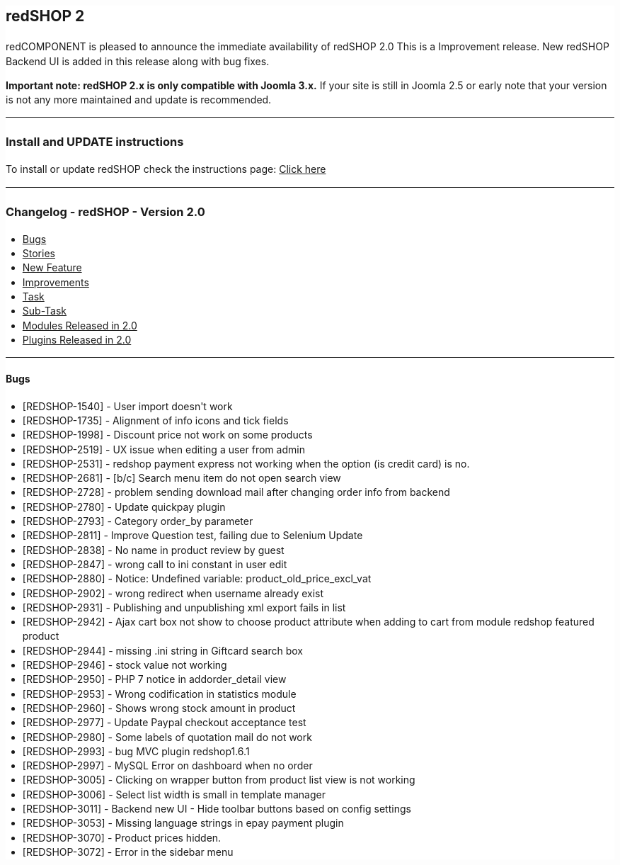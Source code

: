 ## redSHOP 2
redCOMPONENT is pleased to announce the immediate availability of redSHOP 2.0 This is a Improvement release. New redSHOP Backend UI is added in this release along with bug fixes.

<b>Important note: redSHOP 2.x is only compatible with Joomla 3.x.</b> If your site is still in Joomla 2.5 or early note that your version is not any more maintained and update is recommended.

<hr>

### Install and UPDATE instructions

To install or update redSHOP check the instructions page: <a href="https://docs.redcomponent.com/article/125-updating-redshop">Click here</a>

<hr>

### Changelog - redSHOP - Version 2.0

<ul>
<li><a href="#bugs">Bugs</a>
<li><a href="#stories">Stories</a>
<li><a href="#newFeature">New Feature</a>
<li><a href="#improvements">Improvements</a>
<li><a href="#task">Task</a>
<li><a href="#subTask">Sub-Task</a>
<li><a href="#modulesReleased">Modules Released in 2.0</a>
<li><a href="#pluginsReleased">Plugins Released in 2.0</a>
</ul>

<hr>

<h4 id="bugs">Bugs</h4>

<ul>
<li>[REDSHOP-1540] - User import doesn't work
<li>[REDSHOP-1735] - Alignment of info icons and tick fields
<li>[REDSHOP-1998] - Discount price not work on some products
<li>[REDSHOP-2519] - UX issue when editing a user from admin
<li>[REDSHOP-2531] - redshop payment express not working when the option (is credit card) is no.
<li>[REDSHOP-2681] - [b/c] Search menu item do not open search view
<li>[REDSHOP-2728] - problem sending download mail after changing order info from backend
<li>[REDSHOP-2780] - Update quickpay plugin
<li>[REDSHOP-2793] - Category order_by parameter
<li>[REDSHOP-2811] - Improve Question test, failing due to Selenium Update
<li>[REDSHOP-2838] - No name in product review by guest
<li>[REDSHOP-2847] - wrong call to ini constant in user edit
<li>[REDSHOP-2880] - Notice: Undefined variable: product_old_price_excl_vat
<li>[REDSHOP-2902] - wrong redirect when username already exist
<li>[REDSHOP-2931] - Publishing and unpublishing xml export fails in list
<li>[REDSHOP-2942] - Ajax cart box not show to choose product attribute when adding to cart from module redshop featured product
<li>[REDSHOP-2944] - missing .ini string in Giftcard search box
<li>[REDSHOP-2946] - stock value not working
<li>[REDSHOP-2950] - PHP 7 notice in addorder_detail view
<li>[REDSHOP-2953] - Wrong codification in statistics module
<li>[REDSHOP-2960] - Shows wrong stock amount in product
<li>[REDSHOP-2977] - Update Paypal checkout acceptance test
<li>[REDSHOP-2980] - Some labels of quotation mail do not work
<li>[REDSHOP-2993] - bug MVC plugin redshop1.6.1
<li>[REDSHOP-2997] - MySQL Error on dashboard when no order
<li>[REDSHOP-3005] - Clicking on wrapper button from product list view is not working
<li>[REDSHOP-3006] - Select list width is small in template manager
<li>[REDSHOP-3011] - Backend new UI - Hide toolbar buttons based on config settings
<li>[REDSHOP-3053] - Missing language strings in epay payment plugin
<li>[REDSHOP-3070] - Product prices hidden.
<li>[REDSHOP-3072] - Error in the sidebar menu
